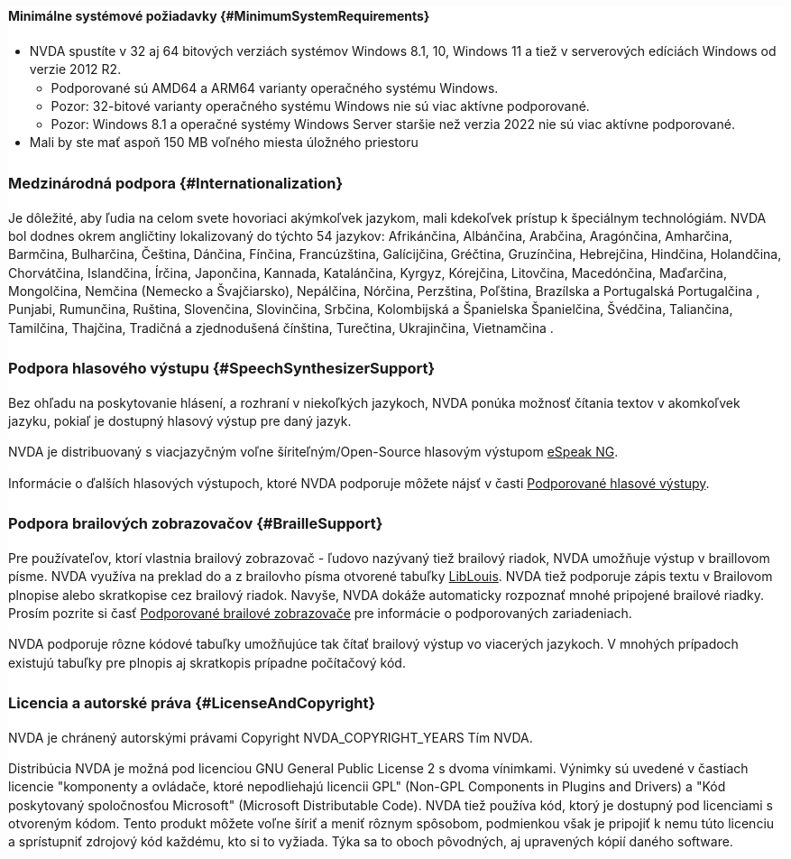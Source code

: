 #### Minimálne systémové požiadavky {#MinimumSystemRequirements}
* NVDA spustíte v 32 aj 64 bitových verziách systémov Windows 8.1, 10, Windows 11 a tiež v serverových edíciách Windows od verzie 2012 R2.
  * Podporované sú AMD64 a ARM64 varianty operačného systému Windows.
  * Pozor: 32-bitové varianty operačného systému Windows nie sú viac aktívne podporované.
  * Pozor: Windows 8.1 a operačné systémy Windows Server staršie než verzia 2022 nie sú viac aktívne podporované.
* Mali by ste mať aspoň 150 MB voľného miesta úložného priestoru

### Medzinárodná podpora {#Internationalization}

Je dôležité, aby ľudia na celom svete hovoriaci akýmkoľvek jazykom, mali kdekoľvek prístup k špeciálnym technológiám.
NVDA bol dodnes okrem angličtiny lokalizovaný do týchto 54 jazykov: Afrikánčina, Albánčina, Arabčina, Aragónčina, Amharčina, Barmčina,  Bulharčina, Čeština, Dánčina, Fínčina, Francúzština, Galícijčina, Gréčtina, Gruzínčina, Hebrejčina,  Hindčina, Holandčina, Chorvátčina, Islandčina, Írčina, Japončina, Kannada, Katalánčina, Kyrgyz, Kórejčina, Litovčina, Macedónčina, Maďarčina, Mongolčina, Nemčina (Nemecko a Švajčiarsko), Nepálčina, Nórčina, Perzština, Poľština, Brazílska a Portugalská Portugalčina , Punjabi, Rumunčina, Ruština, Slovenčina, Slovinčina, Srbčina, Kolombijská a Španielska Španielčina, Švédčina, Taliančina, Tamilčina, Thajčina, Tradičná a zjednodušená čínština, Turečtina, Ukrajinčina, Vietnamčina .

### Podpora hlasového výstupu {#SpeechSynthesizerSupport}

Bez ohľadu na poskytovanie hlásení, a rozhraní v niekoľkých jazykoch, NVDA ponúka možnosť čítania textov v akomkoľvek jazyku, pokiaľ je dostupný hlasový výstup pre daný jazyk.

NVDA je distribuovaný s viacjazyčným voľne šíriteľným/Open-Source hlasovým výstupom [eSpeak NG](https://github.com/espeak-ng/espeak-ng).

Informácie o ďalších hlasových výstupoch, ktoré NVDA podporuje môžete nájsť v časti [Podporované hlasové výstupy](#SupportedSpeechSynths).

### Podpora brailových zobrazovačov {#BrailleSupport}

Pre používateľov, ktorí vlastnia brailový zobrazovač - ľudovo nazývaný tiež brailový riadok, NVDA umožňuje výstup v braillovom písme.
NVDA využíva na preklad do a z brailovho písma otvorené  tabuľky [LibLouis](https://liblouis.io/).
NVDA tiež podporuje zápis textu v Brailovom plnopise alebo skratkopise cez brailový riadok.
Navyše, NVDA dokáže automaticky rozpoznať mnohé pripojené brailové riadky.
Prosím pozrite si časť [Podporované brailové zobrazovače](#SupportedBrailleDisplays) pre informácie o podporovaných zariadeniach.

NVDA podporuje rôzne kódové tabuľky umožňujúce tak čítať brailový výstup vo viacerých jazykoch. V mnohých prípadoch existujú tabuľky pre plnopis aj skratkopis prípadne počítačový kód.

### Licencia a autorské práva {#LicenseAndCopyright}

NVDA je chránený autorskými právami Copyright NVDA_COPYRIGHT_YEARS Tím NVDA.

Distribúcia NVDA je možná pod licenciou GNU General Public License 2 s dvoma vínimkami.
Výnimky sú uvedené v častiach licencie "komponenty a ovládače, ktoré nepodliehajú licencii GPL" (Non-GPL Components in Plugins and Drivers) a "Kód poskytovaný spoločnosťou Microsoft" (Microsoft Distributable Code).
NVDA tiež používa kód, ktorý je dostupný pod licenciami s otvoreným kódom.
Tento produkt môžete voľne šíriť a meniť rôznym spôsobom, podmienkou však je pripojiť k nemu túto licenciu a sprístupniť zdrojový kód každému, kto si to vyžiada.
Týka sa to oboch pôvodných, aj upravených kópií daného software.
